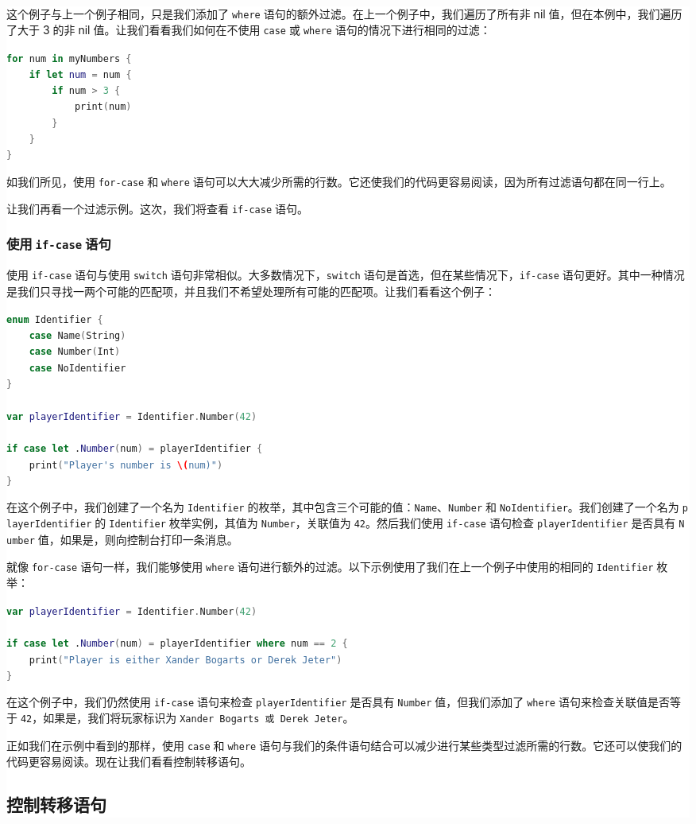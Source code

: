这个例子与上一个例子相同，只是我们添加了 `where` 语句的额外过滤。在上一个例子中，我们遍历了所有非 nil 值，但在本例中，我们遍历了大于 3 的非 nil 值。让我们看看我们如何在不使用 `case` 或 `where` 语句的情况下进行相同的过滤：

```swift
for num in myNumbers {
    if let num = num {
        if num > 3 {
            print(num)
        }
    }
}
```

如我们所见，使用 `for-case` 和 `where` 语句可以大大减少所需的行数。它还使我们的代码更容易阅读，因为所有过滤语句都在同一行上。

让我们再看一个过滤示例。这次，我们将查看 `if-case` 语句。

### 使用 `if-case` 语句

使用 `if-case` 语句与使用 `switch` 语句非常相似。大多数情况下，`switch` 语句是首选，但在某些情况下，`if-case` 语句更好。其中一种情况是我们只寻找一两个可能的匹配项，并且我们不希望处理所有可能的匹配项。让我们看看这个例子：

```swift
enum Identifier {
    case Name(String)
    case Number(Int)
    case NoIdentifier
}

var playerIdentifier = Identifier.Number(42)

if case let .Number(num) = playerIdentifier {
    print("Player's number is \(num)")
}
```

在这个例子中，我们创建了一个名为 `Identifier` 的枚举，其中包含三个可能的值：`Name`、`Number` 和 `NoIdentifier`。我们创建了一个名为 `playerIdentifier` 的 `Identifier` 枚举实例，其值为 `Number`，关联值为 `42`。然后我们使用 `if-case` 语句检查 `playerIdentifier` 是否具有 `Number` 值，如果是，则向控制台打印一条消息。

就像 `for-case` 语句一样，我们能够使用 `where` 语句进行额外的过滤。以下示例使用了我们在上一个例子中使用的相同的 `Identifier` 枚举：

```swift
var playerIdentifier = Identifier.Number(42)

if case let .Number(num) = playerIdentifier where num == 2 {
    print("Player is either Xander Bogarts or Derek Jeter")
}
```

在这个例子中，我们仍然使用 `if-case` 语句来检查 `playerIdentifier` 是否具有 `Number` 值，但我们添加了 `where` 语句来检查关联值是否等于 `42`，如果是，我们将玩家标识为 `Xander Bogarts 或 Derek Jeter`。

正如我们在示例中看到的那样，使用 `case` 和 `where` 语句与我们的条件语句结合可以减少进行某些类型过滤所需的行数。它还可以使我们的代码更容易阅读。现在让我们看看控制转移语句。

## 控制转移语句
